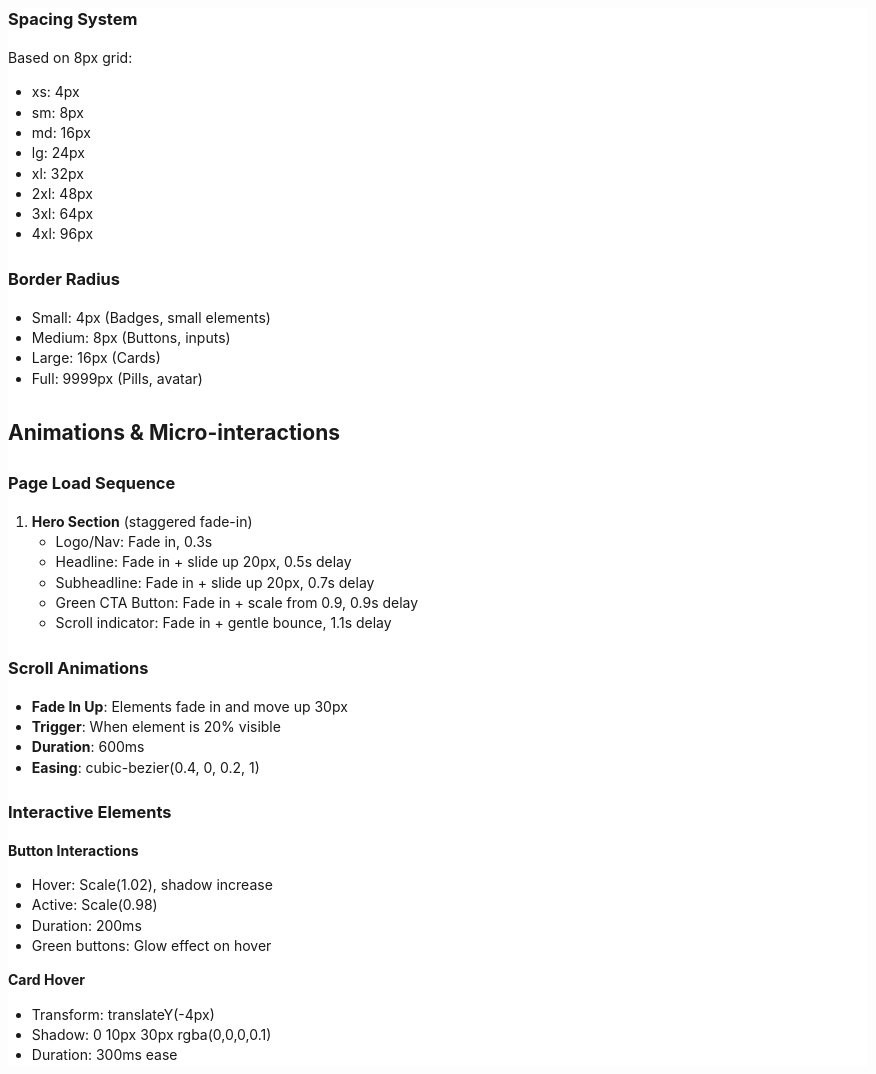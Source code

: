 ### Spacing System

Based on 8px grid:

- xs: 4px
- sm: 8px
- md: 16px
- lg: 24px
- xl: 32px
- 2xl: 48px
- 3xl: 64px
- 4xl: 96px

### Border Radius

- Small: 4px (Badges, small elements)
- Medium: 8px (Buttons, inputs)
- Large: 16px (Cards)
- Full: 9999px (Pills, avatar)

## Animations & Micro-interactions

### Page Load Sequence

1. **Hero Section** (staggered fade-in)
    - Logo/Nav: Fade in, 0.3s
    - Headline: Fade in + slide up 20px, 0.5s delay
    - Subheadline: Fade in + slide up 20px, 0.7s delay
    - Green CTA Button: Fade in + scale from 0.9, 0.9s delay
    - Scroll indicator: Fade in + gentle bounce, 1.1s delay

### Scroll Animations

- **Fade In Up**: Elements fade in and move up 30px
- **Trigger**: When element is 20% visible
- **Duration**: 600ms
- **Easing**: cubic-bezier(0.4, 0, 0.2, 1)

### Interactive Elements

**Button Interactions**

- Hover: Scale(1.02), shadow increase
- Active: Scale(0.98)
- Duration: 200ms
- Green buttons: Glow effect on hover

**Card Hover**

- Transform: translateY(-4px)
- Shadow: 0 10px 30px rgba(0,0,0,0.1)
- Duration: 300ms ease
